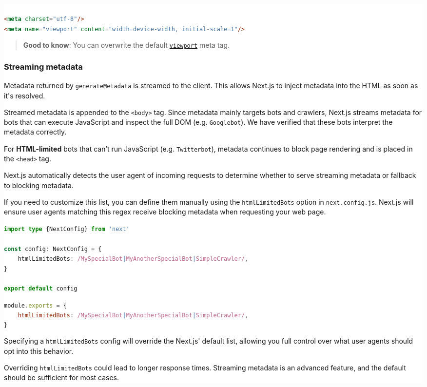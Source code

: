 ```html

<meta charset="utf-8"/>
<meta name="viewport" content="width=device-width, initial-scale=1"/>
```

> **Good to know**: You can overwrite the default [
`viewport`](/docs/app/api-reference/functions/generate-metadata.md#viewport) meta tag.

### Streaming metadata

Metadata returned by `generateMetadata` is streamed to the client. This allows Next.js to inject metadata into the HTML
as soon as it's resolved.

Streamed metadata is appended to the `<body>` tag. Since metadata mainly targets bots and crawlers, Next.js streams
metadata for bots that can execute JavaScript and inspect the full DOM (e.g. `Googlebot`). We have verified that these
bots interpret the metadata correctly.

For **HTML-limited** bots that can’t run JavaScript (e.g. `Twitterbot`), metadata continues to block page rendering and
is placed in the `<head>` tag.

Next.js automatically detects the user agent of incoming requests to determine whether to serve streaming metadata or
fallback to blocking metadata.

If you need to customize this list, you can define them manually using the `htmlLimitedBots` option in `next.config.js`.
Next.js will ensure user agents matching this regex receive blocking metadata when requesting your web page.

```ts filename="next.config.ts" switcher
import type {NextConfig} from 'next'

const config: NextConfig = {
    htmlLimitedBots: /MySpecialBot|MyAnotherSpecialBot|SimpleCrawler/,
}

export default config
```

```js filename="next.config.js" switcher
module.exports = {
    htmlLimitedBots: /MySpecialBot|MyAnotherSpecialBot|SimpleCrawler/,
}
```

Specifying a `htmlLimitedBots` config will override the Next.js' default list, allowing you full control over what user
agents should opt into this behavior.

Overriding `htmlLimitedBots` could lead to longer response times. Streaming metadata is an advanced feature, and the
default should be sufficient for most cases.

